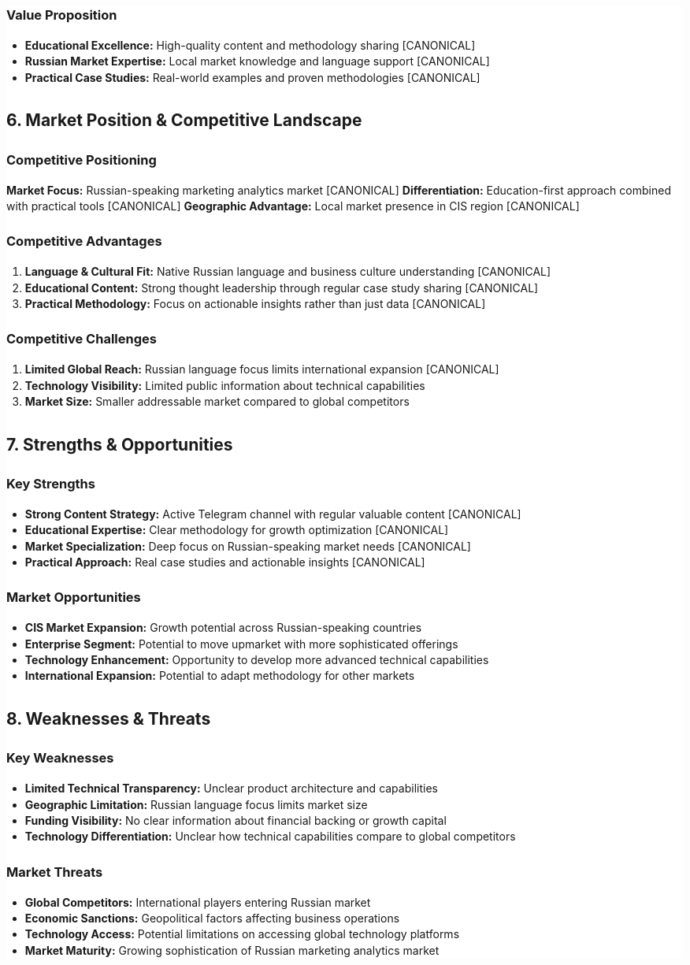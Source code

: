 ### Value Proposition
- **Educational Excellence:** High-quality content and methodology sharing [CANONICAL]
- **Russian Market Expertise:** Local market knowledge and language support [CANONICAL]
- **Practical Case Studies:** Real-world examples and proven methodologies [CANONICAL]

## 6. Market Position & Competitive Landscape

### Competitive Positioning
**Market Focus:** Russian-speaking marketing analytics market [CANONICAL]
**Differentiation:** Education-first approach combined with practical tools [CANONICAL]
**Geographic Advantage:** Local market presence in CIS region [CANONICAL]

### Competitive Advantages
1. **Language & Cultural Fit:** Native Russian language and business culture understanding [CANONICAL]
2. **Educational Content:** Strong thought leadership through regular case study sharing [CANONICAL]
3. **Practical Methodology:** Focus on actionable insights rather than just data [CANONICAL]

### Competitive Challenges
1. **Limited Global Reach:** Russian language focus limits international expansion [CANONICAL]
2. **Technology Visibility:** Limited public information about technical capabilities
3. **Market Size:** Smaller addressable market compared to global competitors

## 7. Strengths & Opportunities

### Key Strengths
- **Strong Content Strategy:** Active Telegram channel with regular valuable content [CANONICAL]
- **Educational Expertise:** Clear methodology for growth optimization [CANONICAL]
- **Market Specialization:** Deep focus on Russian-speaking market needs [CANONICAL]
- **Practical Approach:** Real case studies and actionable insights [CANONICAL]

### Market Opportunities
- **CIS Market Expansion:** Growth potential across Russian-speaking countries
- **Enterprise Segment:** Potential to move upmarket with more sophisticated offerings
- **Technology Enhancement:** Opportunity to develop more advanced technical capabilities
- **International Expansion:** Potential to adapt methodology for other markets

## 8. Weaknesses & Threats

### Key Weaknesses
- **Limited Technical Transparency:** Unclear product architecture and capabilities
- **Geographic Limitation:** Russian language focus limits market size
- **Funding Visibility:** No clear information about financial backing or growth capital
- **Technology Differentiation:** Unclear how technical capabilities compare to global competitors

### Market Threats
- **Global Competitors:** International players entering Russian market
- **Economic Sanctions:** Geopolitical factors affecting business operations
- **Technology Access:** Potential limitations on accessing global technology platforms
- **Market Maturity:** Growing sophistication of Russian marketing analytics market
